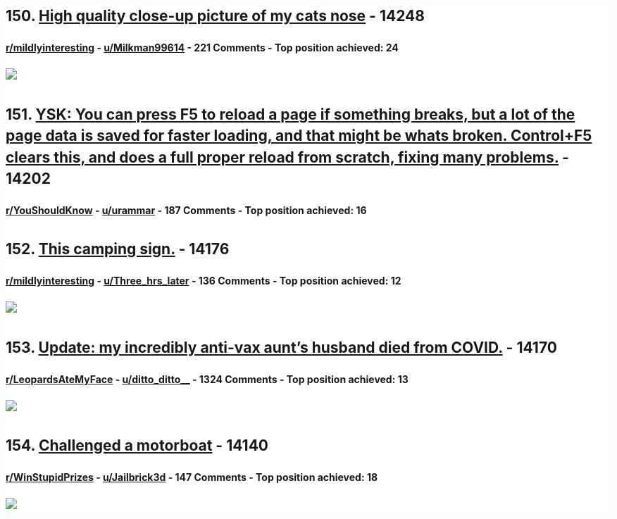 ## 150. [High quality close-up picture of my cats nose](http://reddit.com/r/mildlyinteresting/comments/ohnofx/high_quality_closeup_picture_of_my_cats_nose/) - 14248
#### [r/mildlyinteresting](http://reddit.com/r/mildlyinteresting) - [u/Milkman99614](http://reddit.com/u/Milkman99614) - 221 Comments - Top position achieved: 24

<a href="https://i.redd.it/dqewwhc8efa71.jpg"><img src="https://b.thumbs.redditmedia.com/uR2j-ztMXg0n3VFZ_kTuzXX0hsKVbPudAWZl6SfI4ZI.jpg"></img></a>

## 151. [YSK: You can press F5 to reload a page if something breaks, but a lot of the page data is saved for faster loading, and that might be whats broken. Control+F5 clears this, and does a full proper reload from scratch, fixing many problems.](http://reddit.com/r/YouShouldKnow/comments/ohhk04/ysk_you_can_press_f5_to_reload_a_page_if/) - 14202
#### [r/YouShouldKnow](http://reddit.com/r/YouShouldKnow) - [u/urammar](http://reddit.com/u/urammar) - 187 Comments - Top position achieved: 16

## 152. [This camping sign.](http://reddit.com/r/mildlyinteresting/comments/oh89mz/this_camping_sign/) - 14176
#### [r/mildlyinteresting](http://reddit.com/r/mildlyinteresting) - [u/Three_hrs_later](http://reddit.com/u/Three_hrs_later) - 136 Comments - Top position achieved: 12

<a href="https://i.imgur.com/j0cU1FR.jpg"><img src="https://b.thumbs.redditmedia.com/xqrvHRE2oH4LoPhsasRwqHRcsRT47cSN_U06AUmlVVw.jpg"></img></a>

## 153. [Update: my incredibly anti-vax aunt’s husband died from COVID.](http://reddit.com/r/LeopardsAteMyFace/comments/oh98xf/update_my_incredibly_antivax_aunts_husband_died/) - 14170
#### [r/LeopardsAteMyFace](http://reddit.com/r/LeopardsAteMyFace) - [u/ditto_ditto__](http://reddit.com/u/ditto_ditto__) - 1324 Comments - Top position achieved: 13

<a href="https://i.redd.it/l1iiyeqbgaa71.jpg"><img src="https://b.thumbs.redditmedia.com/zxK7dq9aWLl99HTt43RFfWM_BJ4EyRWy9M0cgwk42Gk.jpg"></img></a>

## 154. [Challenged a motorboat](http://reddit.com/r/WinStupidPrizes/comments/ohab7n/challenged_a_motorboat/) - 14140
#### [r/WinStupidPrizes](http://reddit.com/r/WinStupidPrizes) - [u/Jailbrick3d](http://reddit.com/u/Jailbrick3d) - 147 Comments - Top position achieved: 18

<a href="https://v.redd.it/bgcab6tisaa71"><img src="https://a.thumbs.redditmedia.com/Dg2nrGuaSg4sRTtukKPOR2-DupvWmNjaunIjbJldkE8.jpg"></img></a>
